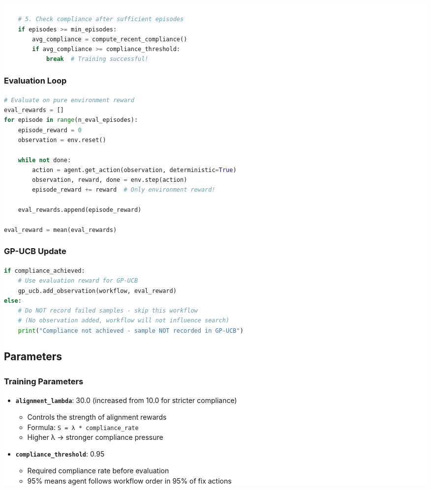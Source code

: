 ```python
    
    # 5. Check compliance after sufficient episodes
    if episodes >= min_episodes:
        avg_compliance = compute_recent_compliance()
        if avg_compliance >= compliance_threshold:
            break  # Training successful!
```

### Evaluation Loop

```python
# Evaluate on pure environment reward
eval_rewards = []
for episode in range(n_eval_episodes):
    episode_reward = 0
    observation = env.reset()
    
    while not done:
        action = agent.get_action(observation, deterministic=True)
        observation, reward, done = env.step(action)
        episode_reward += reward  # Only environment reward!
    
    eval_rewards.append(episode_reward)

eval_reward = mean(eval_rewards)
```

### GP-UCB Update

```python
if compliance_achieved:
    # Use evaluation reward for GP-UCB
    gp_ucb.add_observation(workflow, eval_reward)
else:
    # Do NOT record failed samples - skip this workflow
    # (No observation added, workflow will not influence search)
    print("Compliance not achieved - sample NOT recorded in GP-UCB")
```

## Parameters

### Training Parameters

- **`alignment_lambda`**: 30.0 (increased from 10.0 for stricter compliance)
  - Controls the strength of alignment rewards
  - Formula: `S = λ * compliance_rate`
  - Higher λ → stronger compliance pressure

- **`compliance_threshold`**: 0.95
  - Required compliance rate before evaluation
  - 95% means agent follows workflow order in 95% of fix actions
